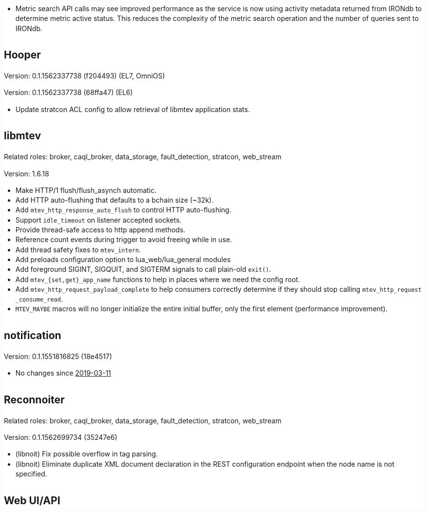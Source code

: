 * Metric search API calls may see improved performance as the service is now
  using activity metadata returned from IRONdb to determine metric active
  status. This reduces the complexity of the metric search operation and the
  number of queries sent to IRONdb.

## Hooper

Version: 0.1.1562337738 (f204493) (EL7, OmniOS)

Version: 0.1.1562337738 (68ffa47) (EL6)

* Update stratcon ACL config to allow retrieval of libmtev application stats.

## libmtev

Related roles: broker, caql_broker, data_storage, fault_detection, stratcon, web_stream

Version: 1.6.18

* Make HTTP/1 flush/flush_asynch automatic.
* Add HTTP auto-flushing that defaults to a bchain size (~32k).
* Add `mtev_http_response_auto_flush` to control HTTP auto-flushing.
* Support `idle_timeout` on listener accepted sockets.
* Provide thread-safe access to http append methods.
* Reference count events during trigger to avoid freeing while in use.
* Add thread safety fixes to `mtev_intern`.
* Add preloads configuration option to lua_web/lua_general modules
* Add foreground SIGINT, SIGQUIT, and SIGTERM signals to call plain-old
  `exit()`.
* Add `mtev_{set,get}_app_name` functions to help in places where we need the
  config root.
* Add `mtev_http_request_payload_complete` to help consumers correctly
  determine if they should stop calling `mtev_http_request_consume_read`.
* `MTEV_MAYBE` macros will no longer initialize the entire initial buffer, only
  the first element (performance improvement).

## notification

Version: 0.1.1551816825 (18e4517)

* No changes since [2019-03-11](/Changelog/20190311.md#notification)

## Reconnoiter

Related roles: broker, caql_broker, data_storage, fault_detection, stratcon, web_stream

Version: 0.1.1562699734 (35247e6)

* (libnoit) Fix possible overflow in tag parsing.
* (libnoit) Eliminate duplicate XML document declaration in the REST
  configuration endpoint when the node name is not specified.

## Web UI/API
